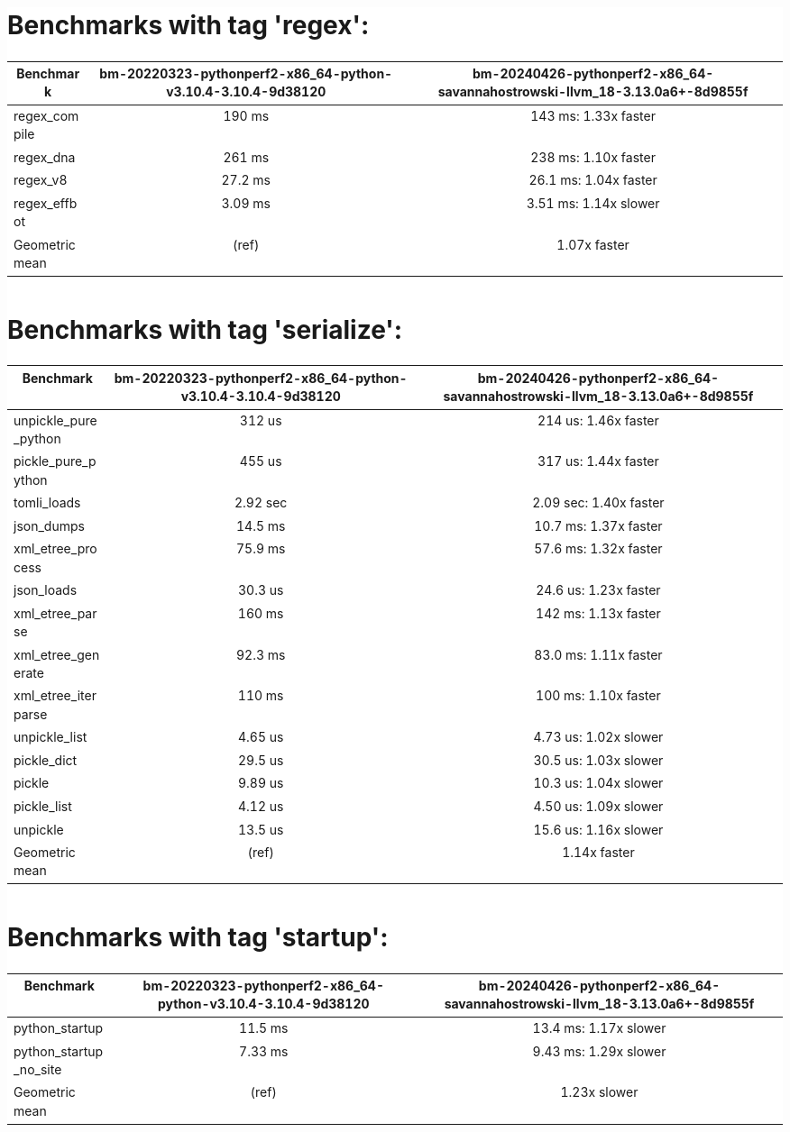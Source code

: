 Benchmarks with tag 'regex':
============================

| Benchmark      | bm-20220323-pythonperf2-x86_64-python-v3.10.4-3.10.4-9d38120 | bm-20240426-pythonperf2-x86_64-savannahostrowski-llvm_18-3.13.0a6+-8d9855f |
|----------------|:------------------------------------------------------------:|:--------------------------------------------------------------------------:|
| regex_compile  | 190 ms                                                       | 143 ms: 1.33x faster                                                       |
| regex_dna      | 261 ms                                                       | 238 ms: 1.10x faster                                                       |
| regex_v8       | 27.2 ms                                                      | 26.1 ms: 1.04x faster                                                      |
| regex_effbot   | 3.09 ms                                                      | 3.51 ms: 1.14x slower                                                      |
| Geometric mean | (ref)                                                        | 1.07x faster                                                               |

Benchmarks with tag 'serialize':
================================

| Benchmark            | bm-20220323-pythonperf2-x86_64-python-v3.10.4-3.10.4-9d38120 | bm-20240426-pythonperf2-x86_64-savannahostrowski-llvm_18-3.13.0a6+-8d9855f |
|----------------------|:------------------------------------------------------------:|:--------------------------------------------------------------------------:|
| unpickle_pure_python | 312 us                                                       | 214 us: 1.46x faster                                                       |
| pickle_pure_python   | 455 us                                                       | 317 us: 1.44x faster                                                       |
| tomli_loads          | 2.92 sec                                                     | 2.09 sec: 1.40x faster                                                     |
| json_dumps           | 14.5 ms                                                      | 10.7 ms: 1.37x faster                                                      |
| xml_etree_process    | 75.9 ms                                                      | 57.6 ms: 1.32x faster                                                      |
| json_loads           | 30.3 us                                                      | 24.6 us: 1.23x faster                                                      |
| xml_etree_parse      | 160 ms                                                       | 142 ms: 1.13x faster                                                       |
| xml_etree_generate   | 92.3 ms                                                      | 83.0 ms: 1.11x faster                                                      |
| xml_etree_iterparse  | 110 ms                                                       | 100 ms: 1.10x faster                                                       |
| unpickle_list        | 4.65 us                                                      | 4.73 us: 1.02x slower                                                      |
| pickle_dict          | 29.5 us                                                      | 30.5 us: 1.03x slower                                                      |
| pickle               | 9.89 us                                                      | 10.3 us: 1.04x slower                                                      |
| pickle_list          | 4.12 us                                                      | 4.50 us: 1.09x slower                                                      |
| unpickle             | 13.5 us                                                      | 15.6 us: 1.16x slower                                                      |
| Geometric mean       | (ref)                                                        | 1.14x faster                                                               |

Benchmarks with tag 'startup':
==============================

| Benchmark              | bm-20220323-pythonperf2-x86_64-python-v3.10.4-3.10.4-9d38120 | bm-20240426-pythonperf2-x86_64-savannahostrowski-llvm_18-3.13.0a6+-8d9855f |
|------------------------|:------------------------------------------------------------:|:--------------------------------------------------------------------------:|
| python_startup         | 11.5 ms                                                      | 13.4 ms: 1.17x slower                                                      |
| python_startup_no_site | 7.33 ms                                                      | 9.43 ms: 1.29x slower                                                      |
| Geometric mean         | (ref)                                                        | 1.23x slower                                                               |
